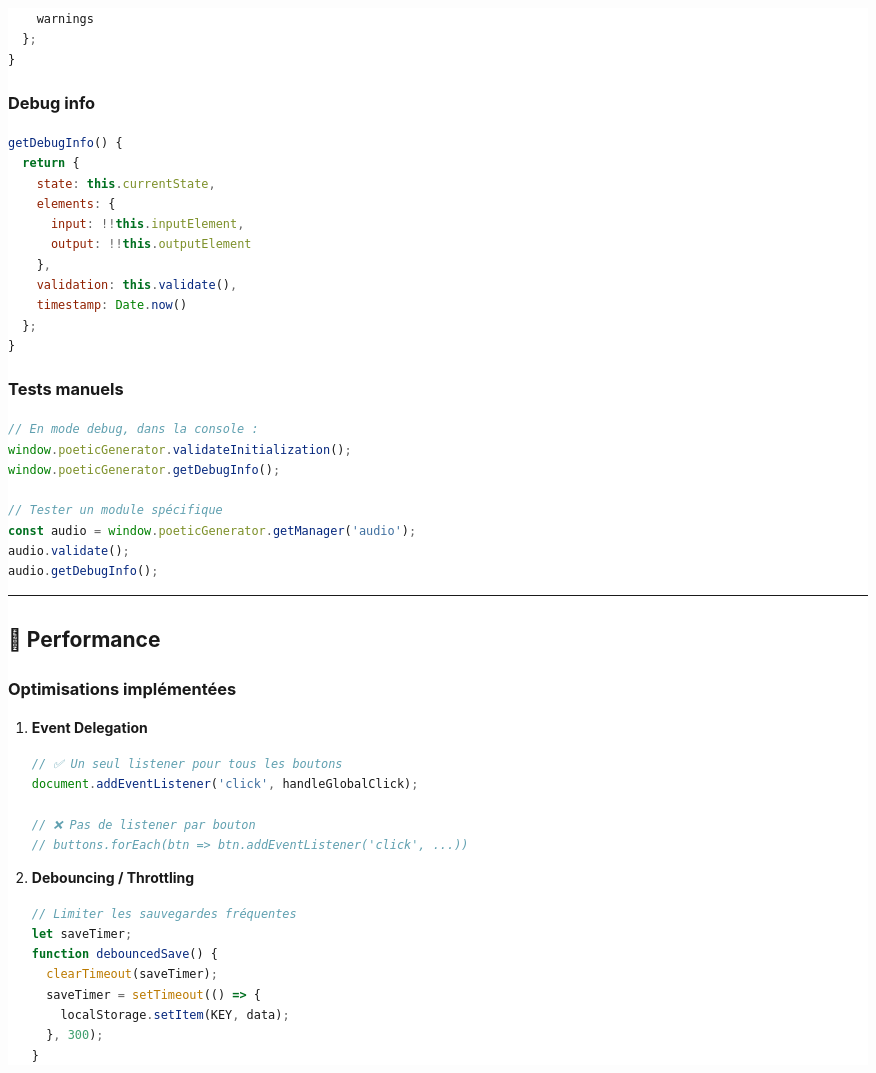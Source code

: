 ```javascript
    warnings
  };
}
```

### Debug info

```javascript
getDebugInfo() {
  return {
    state: this.currentState,
    elements: {
      input: !!this.inputElement,
      output: !!this.outputElement
    },
    validation: this.validate(),
    timestamp: Date.now()
  };
}
```

### Tests manuels

```javascript
// En mode debug, dans la console :
window.poeticGenerator.validateInitialization();
window.poeticGenerator.getDebugInfo();

// Tester un module spécifique
const audio = window.poeticGenerator.getManager('audio');
audio.validate();
audio.getDebugInfo();
```

---

## 🚀 Performance

### Optimisations implémentées

1. **Event Delegation**
   ```javascript
   // ✅ Un seul listener pour tous les boutons
   document.addEventListener('click', handleGlobalClick);
   
   // ❌ Pas de listener par bouton
   // buttons.forEach(btn => btn.addEventListener('click', ...))
   ```

2. **Debouncing / Throttling**
   ```javascript
   // Limiter les sauvegardes fréquentes
   let saveTimer;
   function debouncedSave() {
     clearTimeout(saveTimer);
     saveTimer = setTimeout(() => {
       localStorage.setItem(KEY, data);
     }, 300);
   }
   ```
